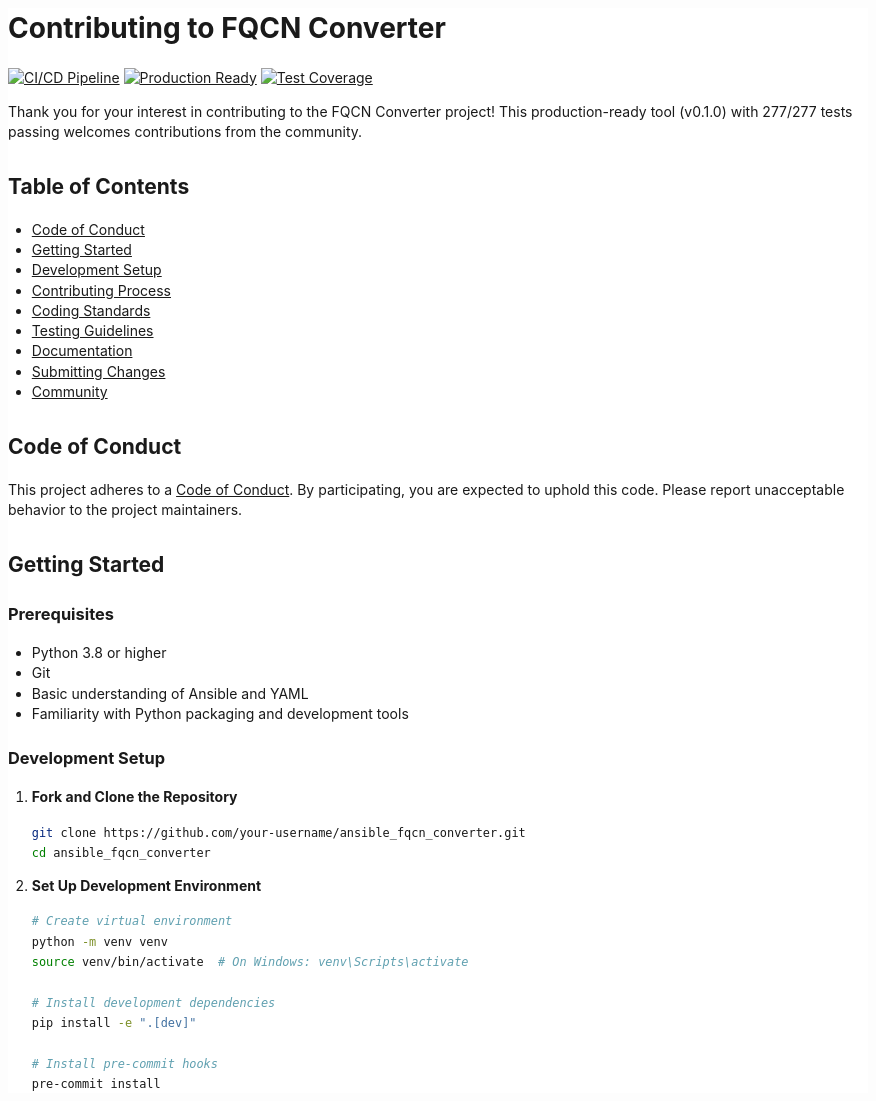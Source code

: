 # Contributing to FQCN Converter

[![CI/CD Pipeline](https://github.com/mhtalci/ansible_fqcn_converter/workflows/CI/badge.svg)](https://github.com/mhtalci/ansible_fqcn_converter/actions)
[![Production Ready](https://img.shields.io/badge/status-production--ready-brightgreen)](https://github.com/mhtalci/ansible_fqcn_converter)
[![Test Coverage](https://img.shields.io/badge/coverage-100%25-brightgreen)](https://github.com/mhtalci/ansible_fqcn_converter/actions)

Thank you for your interest in contributing to the FQCN Converter project! This production-ready tool (v0.1.0) with 277/277 tests passing welcomes contributions from the community.

## Table of Contents

- [Code of Conduct](#code-of-conduct)
- [Getting Started](#getting-started)
- [Development Setup](#development-setup)
- [Contributing Process](#contributing-process)
- [Coding Standards](#coding-standards)
- [Testing Guidelines](#testing-guidelines)
- [Documentation](#documentation)
- [Submitting Changes](#submitting-changes)
- [Community](#community)

## Code of Conduct

This project adheres to a [Code of Conduct](CODE_OF_CONDUCT.md). By participating, you are expected to uphold this code. Please report unacceptable behavior to the project maintainers.

## Getting Started

### Prerequisites

- Python 3.8 or higher
- Git
- Basic understanding of Ansible and YAML
- Familiarity with Python packaging and development tools

### Development Setup

1. **Fork and Clone the Repository**
   ```bash
   git clone https://github.com/your-username/ansible_fqcn_converter.git
   cd ansible_fqcn_converter
   ```

2. **Set Up Development Environment**
   ```bash
   # Create virtual environment
   python -m venv venv
   source venv/bin/activate  # On Windows: venv\Scripts\activate
   
   # Install development dependencies
   pip install -e ".[dev]"
   
   # Install pre-commit hooks
   pre-commit install
   ```
